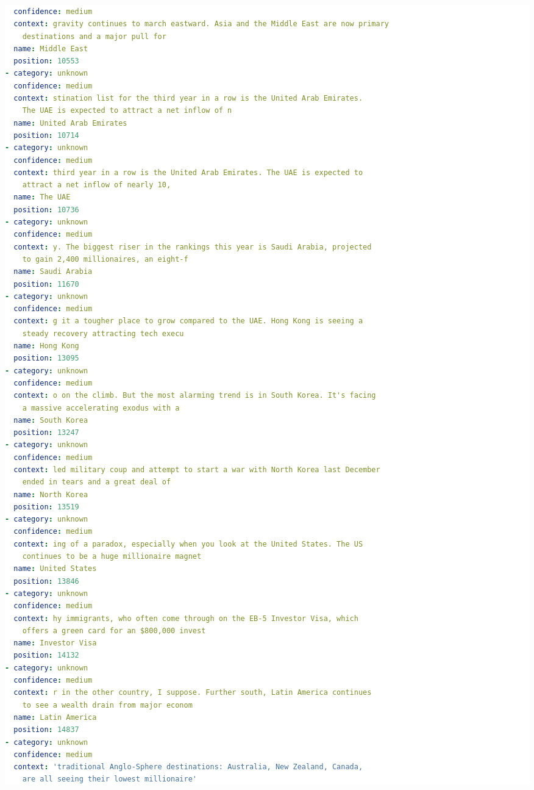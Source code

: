 ```yaml
  confidence: medium
  context: gravity continues to march eastward. Asia and the Middle East are now primary
    destinations and a major pull for
  name: Middle East
  position: 10553
- category: unknown
  confidence: medium
  context: stination list for the third year in a row is the United Arab Emirates.
    The UAE is expected to attract a net inflow of n
  name: United Arab Emirates
  position: 10714
- category: unknown
  confidence: medium
  context: third year in a row is the United Arab Emirates. The UAE is expected to
    attract a net inflow of nearly 10,
  name: The UAE
  position: 10736
- category: unknown
  confidence: medium
  context: y. The biggest riser in the rankings this year is Saudi Arabia, projected
    to gain 2,400 millionaires, an eight-f
  name: Saudi Arabia
  position: 11670
- category: unknown
  confidence: medium
  context: g it a tougher place to grow compared to the UAE. Hong Kong is seeing a
    steady recovery attracting tech execu
  name: Hong Kong
  position: 13095
- category: unknown
  confidence: medium
  context: o on the climb. But the most alarming trend is in South Korea. It's facing
    a massive accelerating exodus with a
  name: South Korea
  position: 13247
- category: unknown
  confidence: medium
  context: led military coup and attempt to start a war with North Korea last December
    ended in tears and a great deal of
  name: North Korea
  position: 13519
- category: unknown
  confidence: medium
  context: ing of a paradox, especially when you look at the United States. The US
    continues to be a huge millionaire magnet
  name: United States
  position: 13846
- category: unknown
  confidence: medium
  context: hy immigrants, who often come through on the EB-5 Investor Visa, which
    offers a green card for an $800,000 invest
  name: Investor Visa
  position: 14132
- category: unknown
  confidence: medium
  context: r in the other country, I suppose. Further south, Latin America continues
    to see a wealth drain from major econom
  name: Latin America
  position: 14837
- category: unknown
  confidence: medium
  context: 'traditional Anglo-Sphere destinations: Australia, New Zealand, Canada,
    are all seeing their lowest millionaire'
```